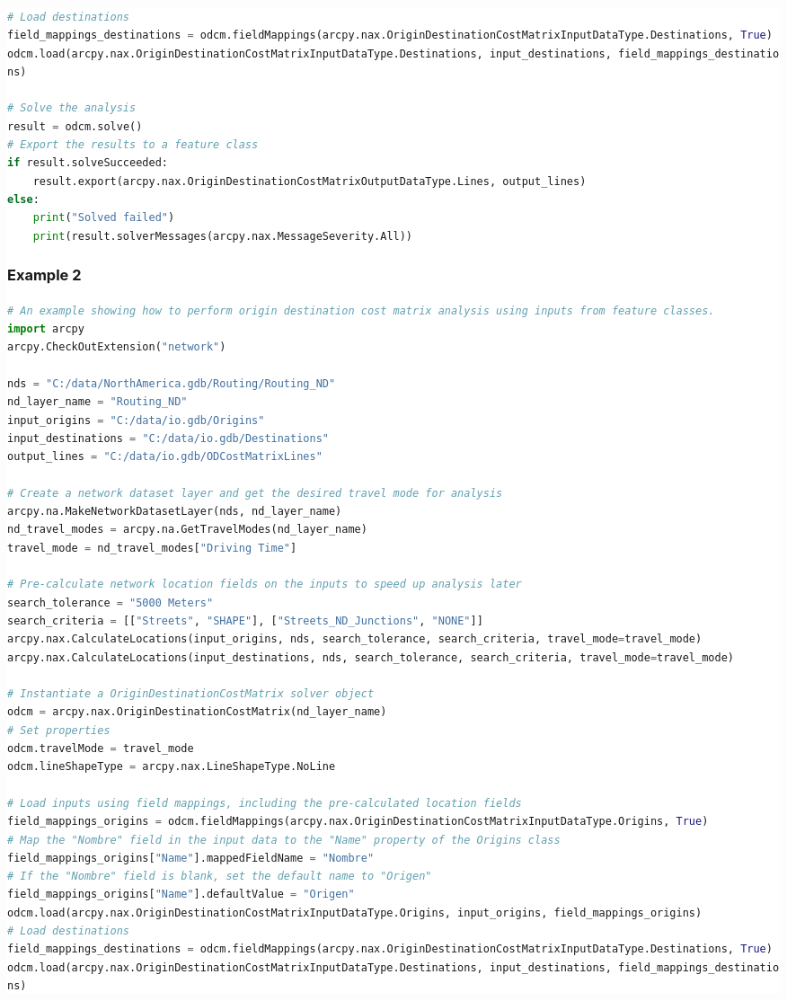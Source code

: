 ```python
# Load destinations
field_mappings_destinations = odcm.fieldMappings(arcpy.nax.OriginDestinationCostMatrixInputDataType.Destinations, True)
odcm.load(arcpy.nax.OriginDestinationCostMatrixInputDataType.Destinations, input_destinations, field_mappings_destinations)

# Solve the analysis
result = odcm.solve()
# Export the results to a feature class
if result.solveSucceeded:
    result.export(arcpy.nax.OriginDestinationCostMatrixOutputDataType.Lines, output_lines)
else:
    print("Solved failed")
    print(result.solverMessages(arcpy.nax.MessageSeverity.All))
```

### Example 2

```python
# An example showing how to perform origin destination cost matrix analysis using inputs from feature classes.
import arcpy
arcpy.CheckOutExtension("network")

nds = "C:/data/NorthAmerica.gdb/Routing/Routing_ND"
nd_layer_name = "Routing_ND"
input_origins = "C:/data/io.gdb/Origins"
input_destinations = "C:/data/io.gdb/Destinations"
output_lines = "C:/data/io.gdb/ODCostMatrixLines"

# Create a network dataset layer and get the desired travel mode for analysis
arcpy.na.MakeNetworkDatasetLayer(nds, nd_layer_name)
nd_travel_modes = arcpy.na.GetTravelModes(nd_layer_name)
travel_mode = nd_travel_modes["Driving Time"]

# Pre-calculate network location fields on the inputs to speed up analysis later
search_tolerance = "5000 Meters"
search_criteria = [["Streets", "SHAPE"], ["Streets_ND_Junctions", "NONE"]]
arcpy.nax.CalculateLocations(input_origins, nds, search_tolerance, search_criteria, travel_mode=travel_mode)
arcpy.nax.CalculateLocations(input_destinations, nds, search_tolerance, search_criteria, travel_mode=travel_mode)

# Instantiate a OriginDestinationCostMatrix solver object
odcm = arcpy.nax.OriginDestinationCostMatrix(nd_layer_name)
# Set properties
odcm.travelMode = travel_mode
odcm.lineShapeType = arcpy.nax.LineShapeType.NoLine

# Load inputs using field mappings, including the pre-calculated location fields
field_mappings_origins = odcm.fieldMappings(arcpy.nax.OriginDestinationCostMatrixInputDataType.Origins, True)
# Map the "Nombre" field in the input data to the "Name" property of the Origins class
field_mappings_origins["Name"].mappedFieldName = "Nombre"
# If the "Nombre" field is blank, set the default name to "Origen"
field_mappings_origins["Name"].defaultValue = "Origen"
odcm.load(arcpy.nax.OriginDestinationCostMatrixInputDataType.Origins, input_origins, field_mappings_origins)
# Load destinations
field_mappings_destinations = odcm.fieldMappings(arcpy.nax.OriginDestinationCostMatrixInputDataType.Destinations, True)
odcm.load(arcpy.nax.OriginDestinationCostMatrixInputDataType.Destinations, input_destinations, field_mappings_destinations)
```